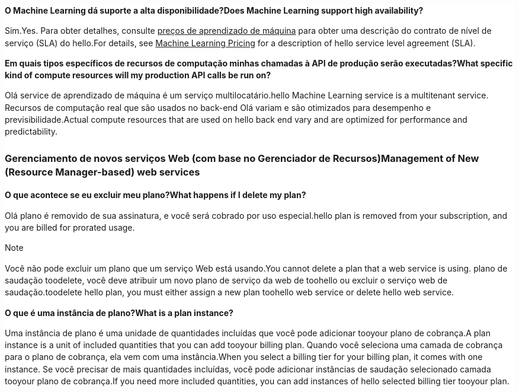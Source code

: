 <span data-ttu-id="e941a-376">**O Machine Learning dá suporte a alta disponibilidade?**</span><span class="sxs-lookup"><span data-stu-id="e941a-376">**Does Machine Learning support high availability?**</span></span>

<span data-ttu-id="e941a-377">Sim.</span><span class="sxs-lookup"><span data-stu-id="e941a-377">Yes.</span></span> <span data-ttu-id="e941a-378">Para obter detalhes, consulte [preços de aprendizado de máquina](https://azure.microsoft.com/en-us/pricing/details/machine-learning/) para obter uma descrição do contrato de nível de serviço (SLA) do hello.</span><span class="sxs-lookup"><span data-stu-id="e941a-378">For details, see [Machine Learning Pricing](https://azure.microsoft.com/en-us/pricing/details/machine-learning/) for a description of hello service level agreement (SLA).</span></span>

<span data-ttu-id="e941a-379">**Em quais tipos específicos de recursos de computação minhas chamadas à API de produção serão executadas?**</span><span class="sxs-lookup"><span data-stu-id="e941a-379">**What specific kind of compute resources will my production API calls be run on?**</span></span>

<span data-ttu-id="e941a-380">Olá service de aprendizado de máquina é um serviço multilocatário.</span><span class="sxs-lookup"><span data-stu-id="e941a-380">hello Machine Learning service is a multitenant service.</span></span> <span data-ttu-id="e941a-381">Recursos de computação real que são usados no back-end Olá variam e são otimizados para desempenho e previsibilidade.</span><span class="sxs-lookup"><span data-stu-id="e941a-381">Actual compute resources that are used on hello back end vary and are optimized for performance and predictability.</span></span>

### <a name="management-of-new-resource-manager-based-web-services"></a><span data-ttu-id="e941a-382">Gerenciamento de novos serviços Web (com base no Gerenciador de Recursos)</span><span class="sxs-lookup"><span data-stu-id="e941a-382">Management of New (Resource Manager-based) web services</span></span>
<span data-ttu-id="e941a-383">**O que acontece se eu excluir meu plano?**</span><span class="sxs-lookup"><span data-stu-id="e941a-383">**What happens if I delete my plan?**</span></span>

<span data-ttu-id="e941a-384">Olá plano é removido de sua assinatura, e você será cobrado por uso especial.</span><span class="sxs-lookup"><span data-stu-id="e941a-384">hello plan is removed from your subscription, and you are billed for prorated usage.</span></span>

> [!NOTE]
<span data-ttu-id="e941a-385">Você não pode excluir um plano que um serviço Web está usando.</span><span class="sxs-lookup"><span data-stu-id="e941a-385">You cannot delete a plan that a web service is using.</span></span> <span data-ttu-id="e941a-386">plano de saudação toodelete, você deve atribuir um novo plano de serviço da web de toohello ou excluir o serviço web de saudação.</span><span class="sxs-lookup"><span data-stu-id="e941a-386">toodelete hello plan, you must either assign a new plan toohello web service or delete hello web service.</span></span>

<span data-ttu-id="e941a-387">**O que é uma instância de plano?**</span><span class="sxs-lookup"><span data-stu-id="e941a-387">**What is a plan instance?**</span></span>

<span data-ttu-id="e941a-388">Uma instância de plano é uma unidade de quantidades incluídas que você pode adicionar tooyour plano de cobrança.</span><span class="sxs-lookup"><span data-stu-id="e941a-388">A plan instance is a unit of included quantities that you can add tooyour billing plan.</span></span> <span data-ttu-id="e941a-389">Quando você seleciona uma camada de cobrança para o plano de cobrança, ela vem com uma instância.</span><span class="sxs-lookup"><span data-stu-id="e941a-389">When you select a billing tier for your billing plan, it comes with one instance.</span></span> <span data-ttu-id="e941a-390">Se você precisar de mais quantidades incluídas, você pode adicionar instâncias de saudação selecionado camada tooyour plano de cobrança.</span><span class="sxs-lookup"><span data-stu-id="e941a-390">If you need more included quantities, you can add instances of hello selected billing tier tooyour plan.</span></span>
